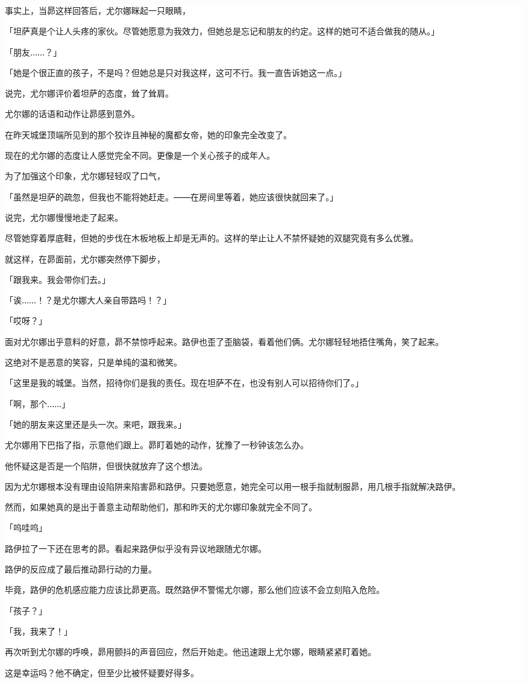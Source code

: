事实上，当昴这样回答后，尤尔娜眯起一只眼睛，

「坦萨真是个让人头疼的家伙。尽管她愿意为我效力，但她总是忘记和朋友的约定。这样的她可不适合做我的随从。」

「朋友……？」

「她是个很正直的孩子，不是吗？但她总是只对我这样，这可不行。我一直告诉她这一点。」

说完，尤尔娜评价着坦萨的态度，耸了耸肩。

尤尔娜的话语和动作让昴感到意外。

在昨天城堡顶端所见到的那个狡诈且神秘的魔都女帝，她的印象完全改变了。

现在的尤尔娜的态度让人感觉完全不同。更像是一个关心孩子的成年人。

为了加强这个印象，尤尔娜轻轻叹了口气，

「虽然是坦萨的疏忽，但我也不能将她赶走。――在房间里等着，她应该很快就回来了。」

说完，尤尔娜慢慢地走了起来。

尽管她穿着厚底鞋，但她的步伐在木板地板上却是无声的。这样的举止让人不禁怀疑她的双腿究竟有多么优雅。

就这样，在昴面前，尤尔娜突然停下脚步，

「跟我来。我会带你们去。」

「诶……！？是尤尔娜大人亲自带路吗！？」

「哎呀？」

面对尤尔娜出乎意料的好意，昴不禁惊呼起来。路伊也歪了歪脑袋，看着他们俩。尤尔娜轻轻地捂住嘴角，笑了起来。

这绝对不是恶意的笑容，只是单纯的温和微笑。

「这里是我的城堡。当然，招待你们是我的责任。现在坦萨不在，也没有别人可以招待你们了。」

「啊，那个……」

「她的朋友来这里还是头一次。来吧，跟我来。」

尤尔娜用下巴指了指，示意他们跟上。昴盯着她的动作，犹豫了一秒钟该怎么办。

他怀疑这是否是一个陷阱，但很快就放弃了这个想法。

因为尤尔娜根本没有理由设陷阱来陷害昴和路伊。只要她愿意，她完全可以用一根手指就制服昴，用几根手指就解决路伊。

然而，如果她真的是出于善意主动帮助他们，那和昨天的尤尔娜印象就完全不同了。

「呜哇呜」

路伊拉了一下还在思考的昴。看起来路伊似乎没有异议地跟随尤尔娜。

路伊的反应成了最后推动昴行动的力量。

毕竟，路伊的危机感应能力应该比昴更高。既然路伊不警惕尤尔娜，那么他们应该不会立刻陷入危险。

「孩子？」

「我，我来了！」

再次听到尤尔娜的呼唤，昴用颤抖的声音回应，然后开始走。他迅速跟上尤尔娜，眼睛紧紧盯着她。

这是幸运吗？他不确定，但至少比被怀疑要好得多。
